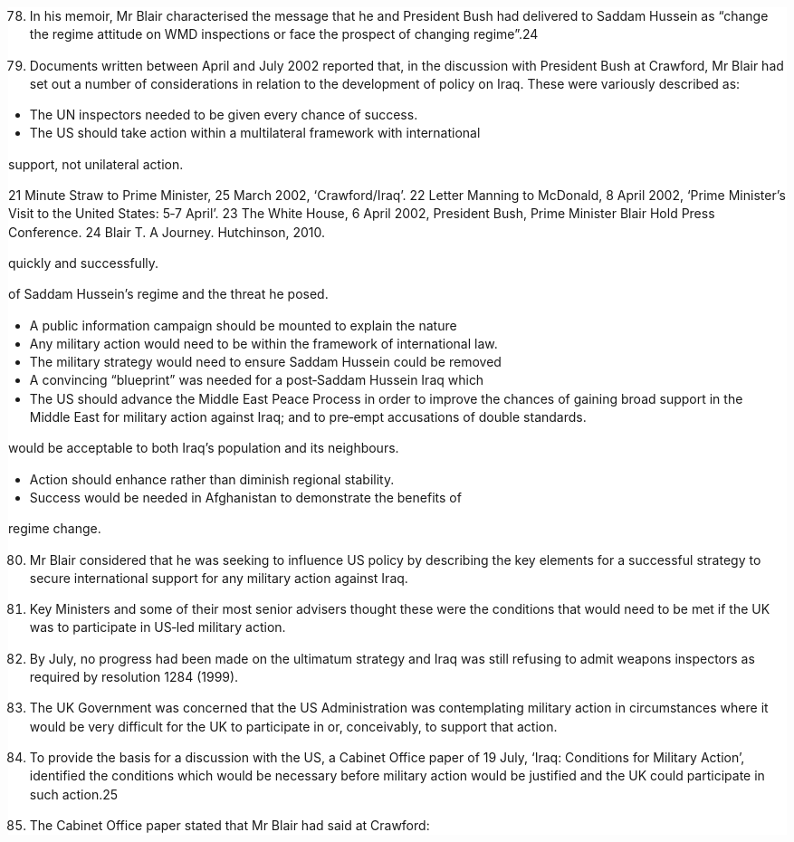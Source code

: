 78.  In his memoir, Mr Blair characterised the message that he and President Bush had 
delivered to Saddam Hussein as “change the regime attitude on WMD inspections or 
face the prospect of changing regime”.24

79.  Documents written between April and July 2002 reported that, in the discussion 
with President Bush at Crawford, Mr Blair had set out a number of considerations 
in relation to the development of policy on Iraq. These were variously described as:

*  The UN inspectors needed to be given every chance of success.
*  The US should take action within a multilateral framework with international 

support, not unilateral action.

21 Minute Straw to Prime Minister, 25 March 2002, ‘Crawford/Iraq’.
22 Letter Manning to McDonald, 8 April 2002, ‘Prime Minister’s Visit to the United States: 5‑7 April’.
23 The White House, 6 April 2002, President Bush, Prime Minister Blair Hold Press Conference.
24 Blair T. A Journey. Hutchinson, 2010.


quickly and successfully.

of Saddam Hussein’s regime and the threat he posed.

*  A public information campaign should be mounted to explain the nature 
*  Any military action would need to be within the framework of international law.
*  The military strategy would need to ensure Saddam Hussein could be removed 
*  A convincing “blueprint” was needed for a post‑Saddam Hussein Iraq which 
*  The US should advance the Middle East Peace Process in order to improve the 
chances of gaining broad support in the Middle East for military action against 
Iraq; and to pre‑empt accusations of double standards.

would be acceptable to both Iraq’s population and its neighbours. 

*  Action should enhance rather than diminish regional stability.
*  Success would be needed in Afghanistan to demonstrate the benefits of 

regime change. 

80.  Mr Blair considered that he was seeking to influence US policy by describing the key 
elements for a successful strategy to secure international support for any military action 
against Iraq.

81.  Key Ministers and some of their most senior advisers thought these were 
the conditions that would need to be met if the UK was to participate in US‑led 
military action.

82.  By July, no progress had been made on the ultimatum strategy and Iraq was still 
refusing to admit weapons inspectors as required by resolution 1284 (1999). 

83.  The UK Government was concerned that the US Administration was contemplating 
military action in circumstances where it would be very difficult for the UK to participate 
in or, conceivably, to support that action. 

84.  To provide the basis for a discussion with the US, a Cabinet Office paper of 19 July, 
‘Iraq: Conditions for Military Action’, identified the conditions which would be necessary 
before military action would be justified and the UK could participate in such action.25

85.  The Cabinet Office paper stated that Mr Blair had said at Crawford:

